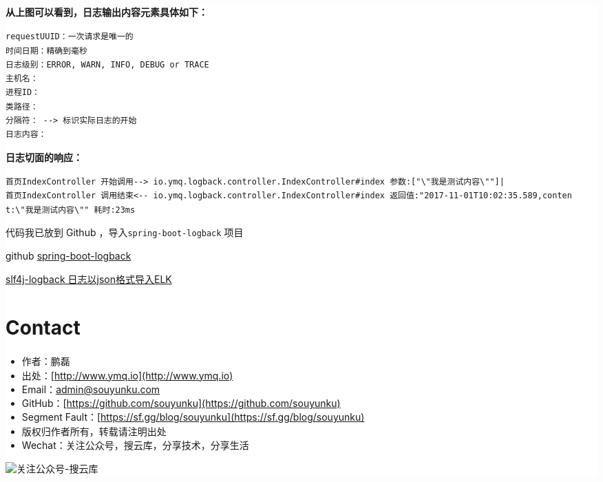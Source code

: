 **从上图可以看到，日志输出内容元素具体如下：**

`requestUUID：一次请求是唯一的`    
`时间日期：精确到毫秒`   
`日志级别：ERROR, WARN, INFO, DEBUG or TRACE`  
`主机名：`    
`进程ID：`    
`类路径：`    
`分隔符： --> 标识实际日志的开始 `   
`日志内容：`  

**日志切面的响应：**

```
首页IndexController 开始调用--> io.ymq.logback.controller.IndexController#index 参数:["\"我是测试内容\""]|
首页IndexController 调用结束<-- io.ymq.logback.controller.IndexController#index 返回值:"2017-11-01T10:02:35.589,content:\"我是测试内容\"" 耗时:23ms
```

代码我已放到 Github ，导入`spring-boot-logback` 项目 

github [spring-boot-logback](https://github.com/souyunku/spring-boot-examples/tree/master/spring-boot-logback)

[1]: /images/2017/logback/1.png
[2]: /images/2017/logback/2.png


[slf4j-logback 日志以json格式导入ELK](http://www.cnblogs.com/spec-dog/p/6281377.html)


# Contact

 - 作者：鹏磊  
 - 出处：[http://www.ymq.io](http://www.ymq.io)  
 - Email：[admin@souyunku.com](admin@souyunku.com)  
 - GitHub：[https://github.com/souyunku](https://github.com/souyunku)  
 - Segment Fault：[https://sf.gg/blog/souyunku](https://sf.gg/blog/souyunku)  
 - 版权归作者所有，转载请注明出处
 - Wechat：关注公众号，搜云库，分享技术，分享生活
 
![关注公众号-搜云库](http://www.ymq.io/images/souyunku.png "搜云库")
